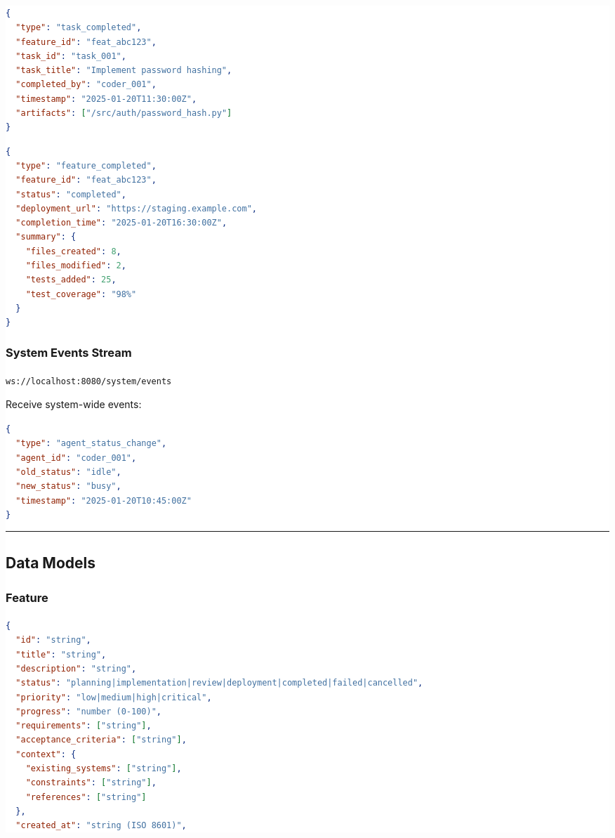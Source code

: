 ```json
{
  "type": "task_completed",
  "feature_id": "feat_abc123", 
  "task_id": "task_001",
  "task_title": "Implement password hashing",
  "completed_by": "coder_001",
  "timestamp": "2025-01-20T11:30:00Z",
  "artifacts": ["/src/auth/password_hash.py"]
}
```

```json
{
  "type": "feature_completed",
  "feature_id": "feat_abc123",
  "status": "completed",
  "deployment_url": "https://staging.example.com",
  "completion_time": "2025-01-20T16:30:00Z",
  "summary": {
    "files_created": 8,
    "files_modified": 2,
    "tests_added": 25,
    "test_coverage": "98%"
  }
}
```

### System Events Stream
```
ws://localhost:8080/system/events
```

Receive system-wide events:

```json
{
  "type": "agent_status_change",
  "agent_id": "coder_001",
  "old_status": "idle", 
  "new_status": "busy",
  "timestamp": "2025-01-20T10:45:00Z"
}
```

---

## Data Models

### Feature
```json
{
  "id": "string",
  "title": "string",
  "description": "string",
  "status": "planning|implementation|review|deployment|completed|failed|cancelled",
  "priority": "low|medium|high|critical",
  "progress": "number (0-100)",
  "requirements": ["string"],
  "acceptance_criteria": ["string"],
  "context": {
    "existing_systems": ["string"],
    "constraints": ["string"], 
    "references": ["string"]
  },
  "created_at": "string (ISO 8601)",
```